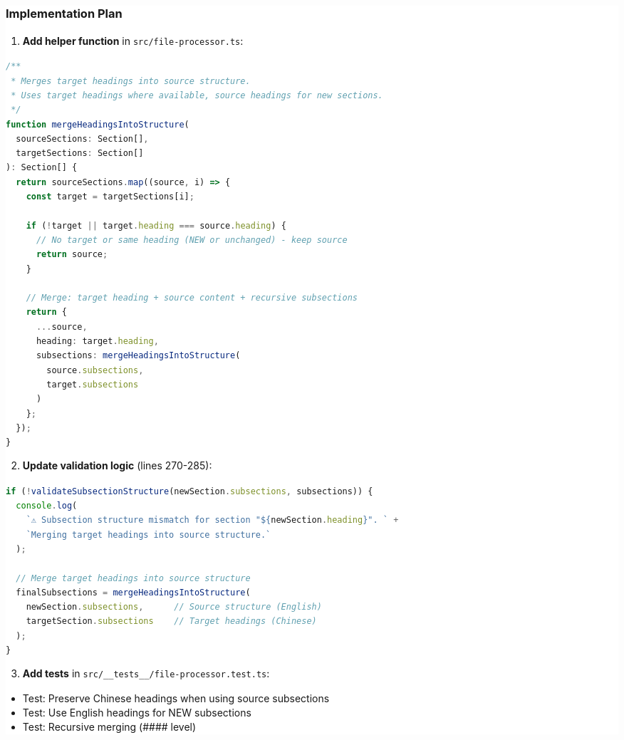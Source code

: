 ### Implementation Plan

1. **Add helper function** in `src/file-processor.ts`:
```typescript
/**
 * Merges target headings into source structure.
 * Uses target headings where available, source headings for new sections.
 */
function mergeHeadingsIntoStructure(
  sourceSections: Section[],
  targetSections: Section[]
): Section[] {
  return sourceSections.map((source, i) => {
    const target = targetSections[i];
    
    if (!target || target.heading === source.heading) {
      // No target or same heading (NEW or unchanged) - keep source
      return source;
    }
    
    // Merge: target heading + source content + recursive subsections
    return {
      ...source,
      heading: target.heading,
      subsections: mergeHeadingsIntoStructure(
        source.subsections,
        target.subsections
      )
    };
  });
}
```

2. **Update validation logic** (lines 270-285):
```typescript
if (!validateSubsectionStructure(newSection.subsections, subsections)) {
  console.log(
    `⚠️ Subsection structure mismatch for section "${newSection.heading}". ` +
    `Merging target headings into source structure.`
  );
  
  // Merge target headings into source structure
  finalSubsections = mergeHeadingsIntoStructure(
    newSection.subsections,      // Source structure (English)
    targetSection.subsections    // Target headings (Chinese)
  );
}
```

3. **Add tests** in `src/__tests__/file-processor.test.ts`:
- Test: Preserve Chinese headings when using source subsections
- Test: Use English headings for NEW subsections
- Test: Recursive merging (#### level)
